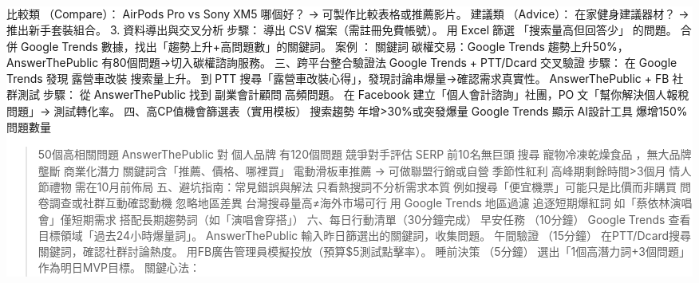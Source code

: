 比較類 （Compare）：
AirPods Pro vs Sony XM5 哪個好？ → 可製作比較表格或推薦影片。
建議類 （Advice）：
在家健身建議器材？ → 推出新手套裝組合。
3. 資料導出與交叉分析
步驟：
導出 CSV 檔案（需註冊免費帳號）。
用 Excel 篩選 「搜索量高但回答少」 的問題。
合併 Google Trends 數據，找出「趨勢上升+高問題數」的關鍵詞。
案例 ：
關鍵詞 碳權交易：Google Trends 趨勢上升50%，AnswerThePublic 有80個問題→切入碳權諮詢服務。
三、跨平台整合驗證法
Google Trends + PTT/Dcard 交叉驗證
步驟：
在 Google Trends 發現 露營車改裝 搜索量上升。
到 PTT 搜尋「露營車改裝心得」，發現討論串爆量→確認需求真實性。
AnswerThePublic + FB 社群測試
步驟：
從 AnswerThePublic 找到 副業會計顧問 高頻問題。
在 Facebook 建立「個人會計諮詢」社團，PO 文「幫你解決個人報稅問題」→ 測試轉化率。
四、高CP值機會篩選表（實用模板）
搜索趨勢
年增>30%或突發爆量
Google Trends 顯示
AI設計工具
爆增150%
問題數量
>50個高相關問題
AnswerThePublic 對
個人品牌
有120個問題
競爭對手評估
SERP 前10名無巨頭
搜尋
寵物冷凍乾燥食品
，無大品牌壟斷
商業化潛力
關鍵詞含「推薦、價格、哪裡買」
電動滑板車推薦
→ 可做聯盟行銷或自營
季節性紅利
高峰期剩餘時間>3個月
情人節禮物
需在10月前佈局
五、避坑指南：常見錯誤與解法
只看熱搜詞不分析需求本質
例如搜尋「便宜機票」可能只是比價而非購買
問卷調查或社群互動確認動機
忽略地區差異
台灣搜尋量高≠海外市場可行
用 Google Trends 地區過濾
追逐短期爆紅詞
如「蔡依林演唱會」僅短期需求
搭配長期趨勢詞（如「演唱會穿搭」）
六、每日行動清單（30分鐘完成）
早安任務 （10分鐘）
Google Trends 查看目標領域「過去24小時爆量詞」。
AnswerThePublic 輸入昨日篩選出的關鍵詞，收集問題。
午間驗證 （15分鐘）
在PTT/Dcard搜尋關鍵詞，確認社群討論熱度。
用FB廣告管理員模擬投放（預算$5測試點擊率）。
睡前決策 （5分鐘）
選出「1個高潛力詞+3個問題」作為明日MVP目標。
關鍵心法：